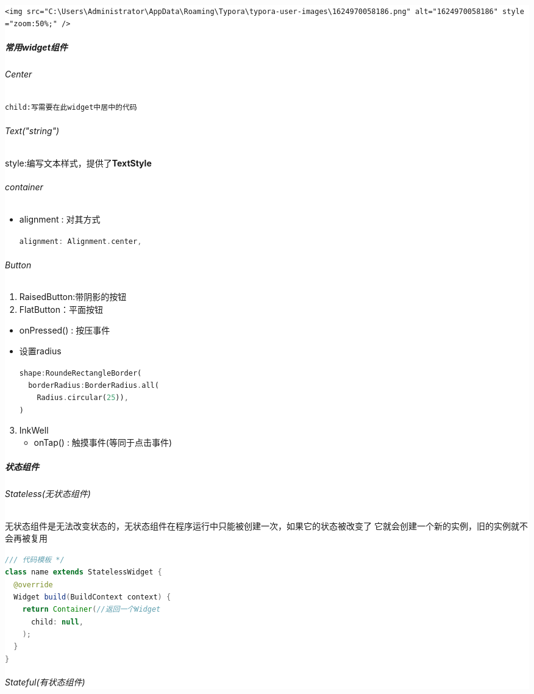     <img src="C:\Users\Administrator\AppData\Roaming\Typora\typora-user-images\1624970058186.png" alt="1624970058186" style="zoom:50%;" />

##### 常用widget组件

###### Center 

`child:写需要在此widget中居中的代码`

###### Text("string")

style:编写文本样式，提供了**TextStyle**

###### container

* alignment : 对其方式

  ```dart
  alignment: Alignment.center,
  ```

  

###### Button

1. RaisedButton:带阴影的按钮
2. FlatButton：平面按钮

* onPressed() : 按压事件

* 设置radius

  ```dart
  shape:RoundeRectangleBorder(
  	borderRadius:BorderRadius.all(
      Radius.circular(25)),
  )
  ```

3. InkWell
   * onTap() : 触摸事件(等同于点击事件)

##### 状态组件

###### Stateless(无状态组件)

无状态组件是无法改变状态的，无状态组件在程序运行中只能被创建一次，如果它的状态被改变了 它就会创建一个新的实例，旧的实例就不会再被复用

```java
/// 代码模板 */
class name extends StatelessWidget {
  @override
  Widget build(BuildContext context) {
    return Container(//返回一个Widget
      child: null,
    );
  }
}
```

###### Stateful(有状态组件)
